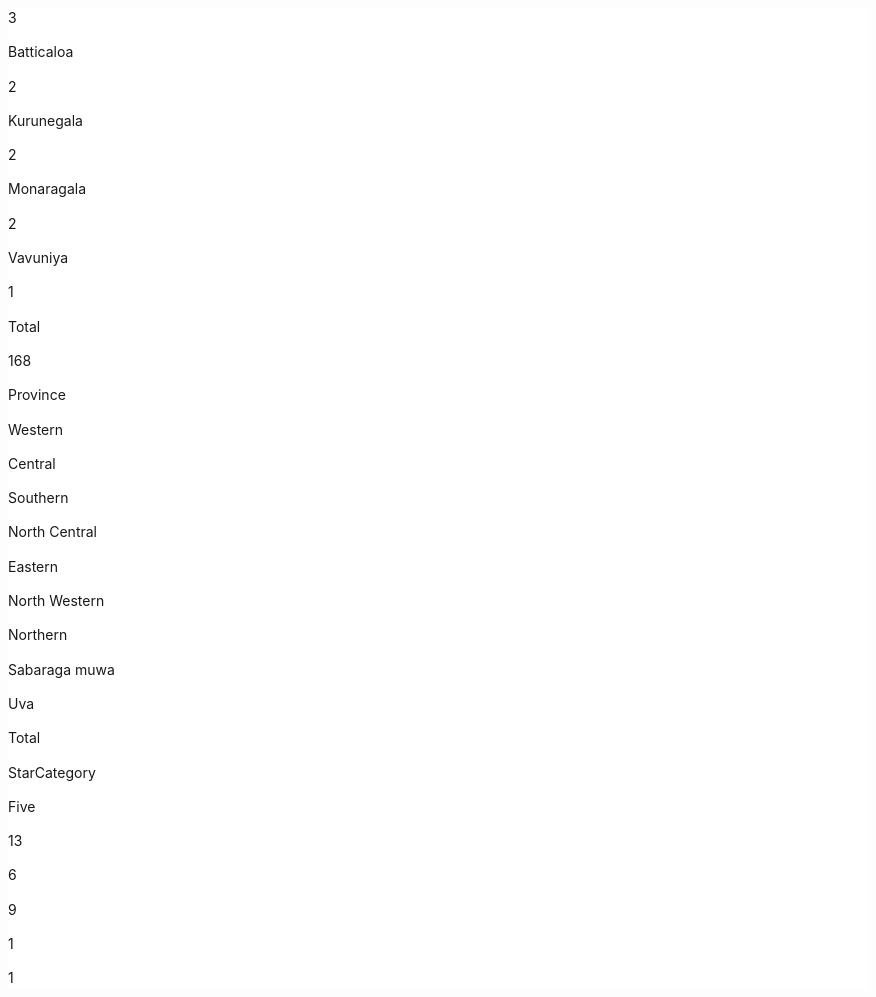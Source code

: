 3
 
Batticaloa
 
2
 
Kurunegala
 
2
 
Monaragala
 
2
 
Vavuniya
 
1
 
Total
 
168
 
 
 
Province
 
 
 
 
Western
 
Central
 
Southern
 
North 
Central
 
Eastern
 
North 
Western
 
Northern
 
Sabaraga
muwa
 
Uva
 
Total
 
StarCategory
 
Five
 
13
 
6
 
9
 
1
 
1
 